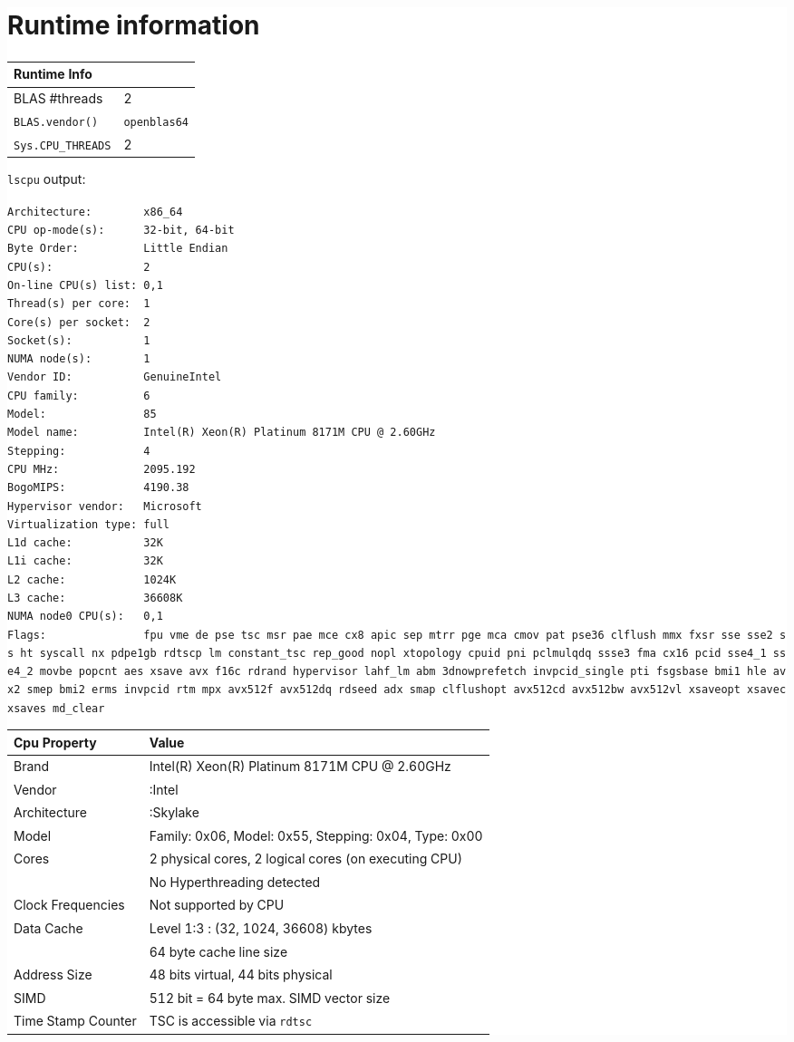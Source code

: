 # Runtime information
| Runtime Info | |
|:--|:--|
| BLAS #threads | 2 |
| `BLAS.vendor()` | `openblas64` |
| `Sys.CPU_THREADS` | 2 |

`lscpu` output:

    Architecture:        x86_64
    CPU op-mode(s):      32-bit, 64-bit
    Byte Order:          Little Endian
    CPU(s):              2
    On-line CPU(s) list: 0,1
    Thread(s) per core:  1
    Core(s) per socket:  2
    Socket(s):           1
    NUMA node(s):        1
    Vendor ID:           GenuineIntel
    CPU family:          6
    Model:               85
    Model name:          Intel(R) Xeon(R) Platinum 8171M CPU @ 2.60GHz
    Stepping:            4
    CPU MHz:             2095.192
    BogoMIPS:            4190.38
    Hypervisor vendor:   Microsoft
    Virtualization type: full
    L1d cache:           32K
    L1i cache:           32K
    L2 cache:            1024K
    L3 cache:            36608K
    NUMA node0 CPU(s):   0,1
    Flags:               fpu vme de pse tsc msr pae mce cx8 apic sep mtrr pge mca cmov pat pse36 clflush mmx fxsr sse sse2 ss ht syscall nx pdpe1gb rdtscp lm constant_tsc rep_good nopl xtopology cpuid pni pclmulqdq ssse3 fma cx16 pcid sse4_1 sse4_2 movbe popcnt aes xsave avx f16c rdrand hypervisor lahf_lm abm 3dnowprefetch invpcid_single pti fsgsbase bmi1 hle avx2 smep bmi2 erms invpcid rtm mpx avx512f avx512dq rdseed adx smap clflushopt avx512cd avx512bw avx512vl xsaveopt xsavec xsaves md_clear
    

| Cpu Property       | Value                                                   |
|:------------------ |:------------------------------------------------------- |
| Brand              | Intel(R) Xeon(R) Platinum 8171M CPU @ 2.60GHz           |
| Vendor             | :Intel                                                  |
| Architecture       | :Skylake                                                |
| Model              | Family: 0x06, Model: 0x55, Stepping: 0x04, Type: 0x00   |
| Cores              | 2 physical cores, 2 logical cores (on executing CPU)    |
|                    | No Hyperthreading detected                              |
| Clock Frequencies  | Not supported by CPU                                    |
| Data Cache         | Level 1:3 : (32, 1024, 36608) kbytes                    |
|                    | 64 byte cache line size                                 |
| Address Size       | 48 bits virtual, 44 bits physical                       |
| SIMD               | 512 bit = 64 byte max. SIMD vector size                 |
| Time Stamp Counter | TSC is accessible via `rdtsc`                           |